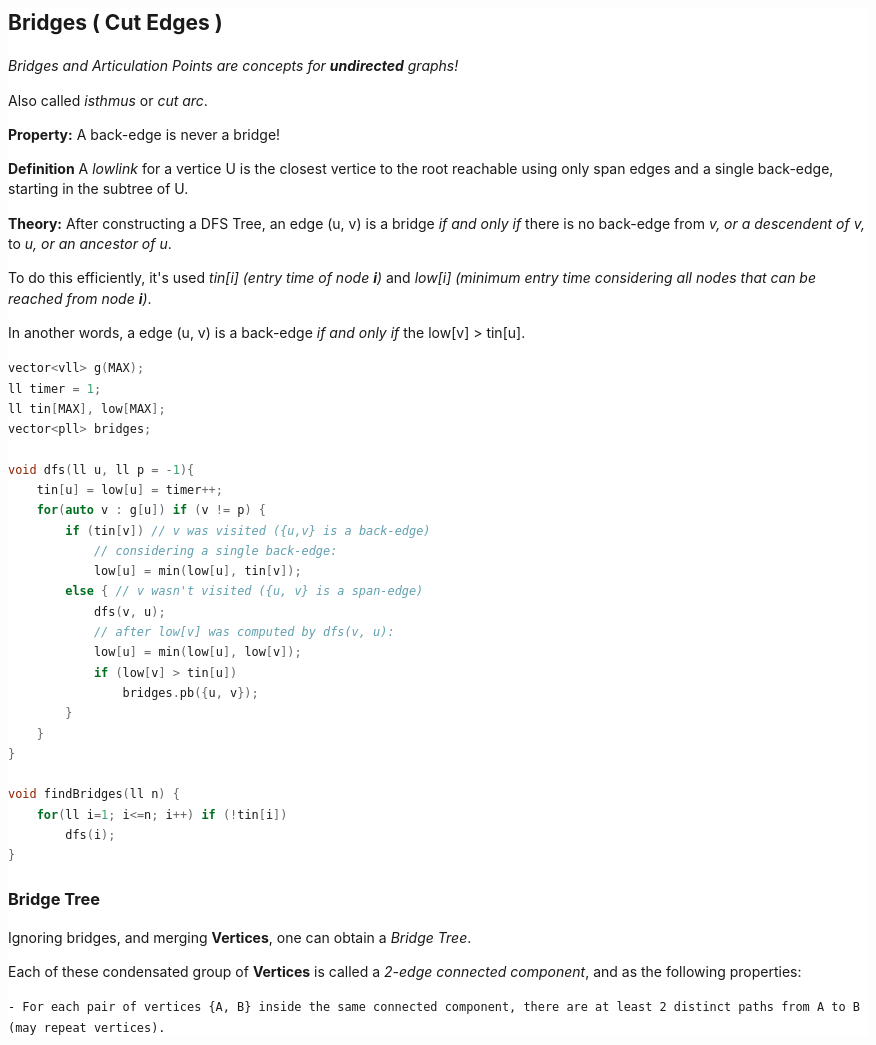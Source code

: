 ## Bridges ( Cut Edges )

*Bridges and Articulation Points are concepts for **undirected** graphs!*

Also called *isthmus* or *cut arc*.

**Property:** A back-edge is never a bridge!

**Definition** A *lowlink* for a vertice U is the closest vertice to the root reachable using only span edges and a single back-edge, starting in the subtree of U.

**Theory:** After constructing a DFS Tree, an edge (u, v) is a bridge *if and only if* there is no back-edge from *v, or a descendent of v,* to *u, or an ancestor of u*.

To do this efficiently, it's used *tin[i] (entry time of node **i**)* and *low[i] (minimum entry time considering all nodes that can be reached from node **i**)*.

In another words, a edge (u, v) is a back-edge *if and only if* the low[v] > tin[u].

```cpp
vector<vll> g(MAX);
ll timer = 1;
ll tin[MAX], low[MAX];
vector<pll> bridges;

void dfs(ll u, ll p = -1){
    tin[u] = low[u] = timer++;
    for(auto v : g[u]) if (v != p) {
        if (tin[v]) // v was visited ({u,v} is a back-edge)
            // considering a single back-edge:
            low[u] = min(low[u], tin[v]); 
        else { // v wasn't visited ({u, v} is a span-edge)
            dfs(v, u);
            // after low[v] was computed by dfs(v, u):
            low[u] = min(low[u], low[v]);
            if (low[v] > tin[u])
                bridges.pb({u, v});
        }   
    }
}

void findBridges(ll n) {
    for(ll i=1; i<=n; i++) if (!tin[i])
        dfs(i);
}
```

### Bridge Tree

Ignoring bridges, and merging **Vertices**, one can obtain a *Bridge Tree*.

Each of these condensated group of **Vertices** is called a *2-edge connected component*, and as the following properties:

    - For each pair of vertices {A, B} inside the same connected component, there are at least 2 distinct paths from A to B (may repeat vertices).
